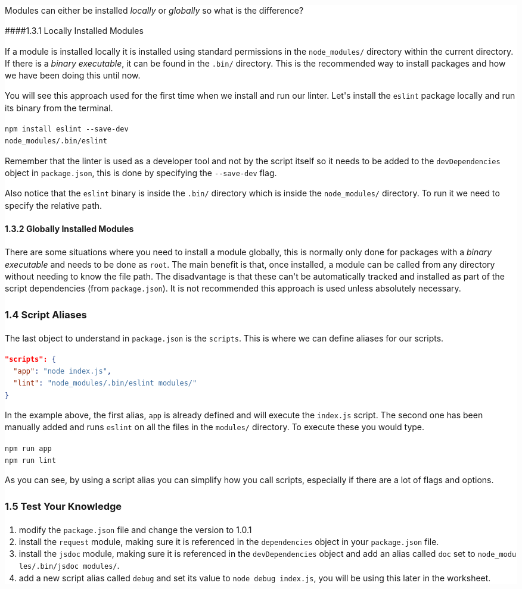 Modules can either be installed _locally_ or _globally_ so what is the difference?

####1.3.1 Locally Installed Modules

If a module is installed locally it is installed using standard permissions in the `node_modules/` directory within the current directory. If there is a _binary executable_, it can be found in the `.bin/` directory. This is the recommended way to install packages and how we have been doing this until now.

You will see this approach used for the first time when we install and run our linter. Let's install the `eslint` package locally and run its binary from the terminal.
```
npm install eslint --save-dev
node_modules/.bin/eslint
```
Remember that the linter is used as a developer tool and not by the script itself so it needs to be added to the `devDependencies` object in `package.json`, this is done by specifying the `--save-dev` flag.

Also notice that the `eslint` binary is inside the `.bin/` directory which is inside the `node_modules/` directory. To run it we need to specify the relative path.

#### 1.3.2 Globally Installed Modules

There are some situations where you need to install a module globally, this is normally only done for packages with a _binary executable_ and needs to be done as `root`. The main benefit is that, once installed, a module can be called from any directory without needing to know the file path. The disadvantage is that these can't be automatically tracked and installed as part of the script dependencies (from `package.json`). It is not recommended this approach is used unless absolutely necessary.

### 1.4 Script Aliases

The last object to understand in `package.json` is the `scripts`. This is where we can define aliases for our scripts.
```json
"scripts": {
  "app": "node index.js",
  "lint": "node_modules/.bin/eslint modules/"
}
```
In the example above, the first alias, `app` is already defined and will execute the `index.js` script. The second one has been manually added and runs `eslint` on all the files in the `modules/` directory. To execute these you would type.
```
npm run app
npm run lint
```
As you can see, by using a script alias you can simplify how you call scripts, especially if there are a lot of flags and options.

### 1.5 Test Your Knowledge

1. modify the `package.json` file and change the version to 1.0.1
2. install the `request` module, making sure it is referenced in the `dependencies` object in your `package.json` file.
3. install the `jsdoc` module, making sure it is referenced in the `devDependencies` object and add an alias called `doc` set to `node_modules/.bin/jsdoc modules/`.
4. add a new script alias called `debug` and set its value to `node debug index.js`, you will be using this later in the worksheet.
